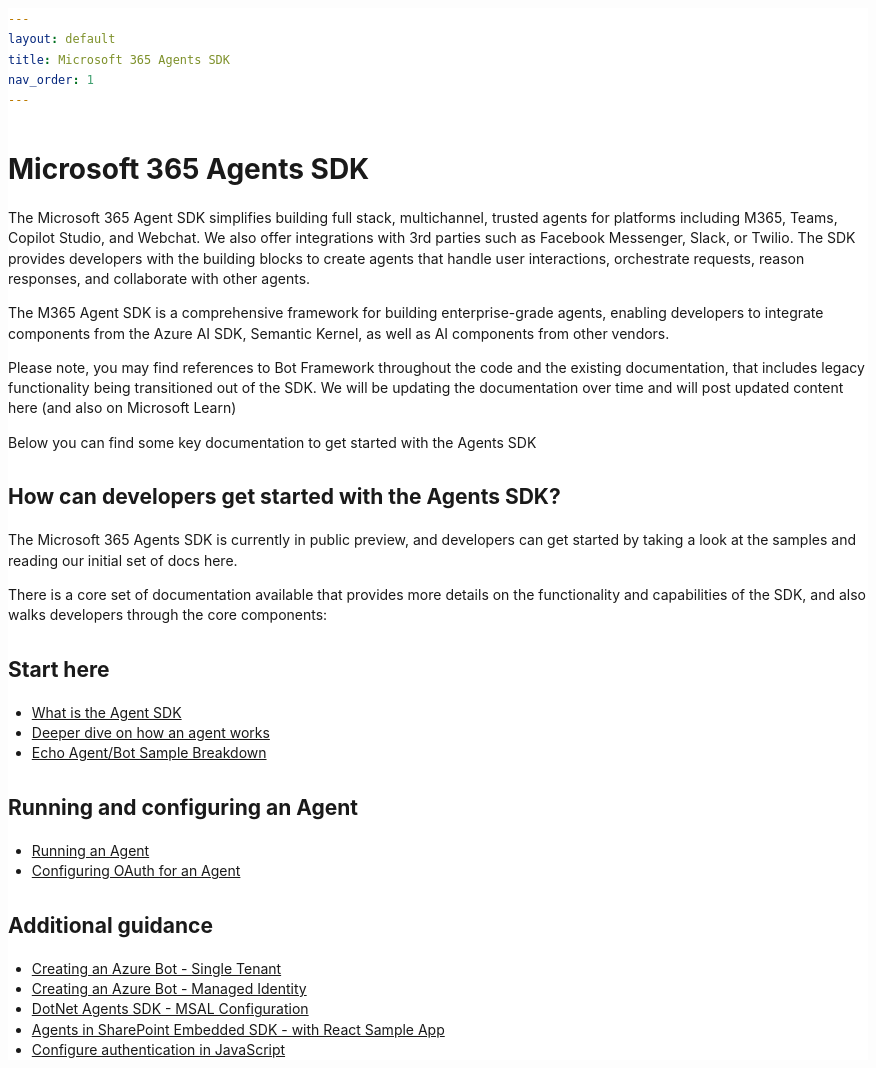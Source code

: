```yaml
---
layout: default
title: Microsoft 365 Agents SDK
nav_order: 1
---
```


# Microsoft 365 Agents SDK

The Microsoft 365 Agent SDK simplifies building full stack, multichannel, trusted agents for platforms including M365, Teams, Copilot Studio, and Webchat. We also offer integrations with 3rd parties such as Facebook Messenger, Slack, or Twilio. The SDK provides developers with the building blocks to create agents that handle user interactions, orchestrate requests, reason responses, and collaborate with other agents.

The M365 Agent SDK is a comprehensive framework for building enterprise-grade agents, enabling developers to integrate components from the Azure AI SDK, Semantic Kernel, as well as AI components from other vendors.

Please note, you may find references to Bot Framework throughout the code and the existing documentation, that includes legacy functionality being transitioned out of the SDK. We will be updating the documentation over time and will post updated content here (and also on Microsoft Learn) 

Below you can find some key documentation to get started with the Agents SDK

## How can developers get started with the Agents SDK?

The Microsoft 365 Agents SDK is currently in public preview, and developers can get started by taking a look at the samples and reading our initial set of docs here.

There is a core set of documentation available that provides more details on the functionality and capabilities of the SDK, and also walks developers through the core components: 

## Start here
- [What is the Agent SDK](./HowTo/what-is-the-agents-sdk.md)
- [Deeper dive on how an agent works](./HowTo/how-the-agents-sdk-works.md)
- [Echo Agent/Bot Sample Breakdown](./HowTo/echo-agent-sample-breakdown.md)

## Running and configuring an Agent
- [Running an Agent](./HowTo/running-an-agent.md) 
- [Configuring OAuth for an Agent](./HowTo/azurebot-user-authentication-fic.md)

## Additional guidance
- [Creating an Azure Bot - Single Tenant](./HowTo/azurebot-create-single-secret.md) 
- [Creating an Azure Bot - Managed Identity](./HowTo/azurebot-create-msi.md) 
- [DotNet Agents SDK - MSAL Configuration](./HowTo/MSALAuthConfigurationOptions.md)
- [Agents in SharePoint Embedded SDK - with React Sample App](https://aka.ms/start-spe-copilot)
- [Configure authentication in JavaScript](./HowTo/azurebot-auth-for-js.md)
